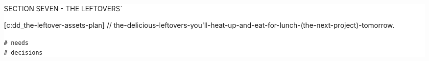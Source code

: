 ```
```
SECTION SEVEN - THE LEFTOVERS`
```
```
[c:dd_the-leftover-assets-plan]
// the-delicious-leftovers-you'll-heat-up-and-eat-for-lunch-(the-next-project)-tomorrow.
```
# needs
# decisions
